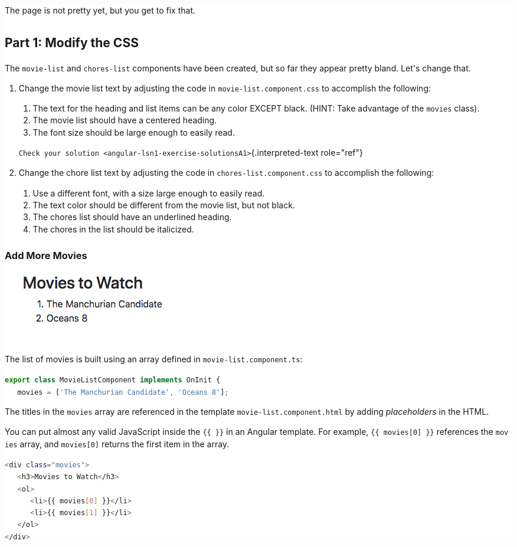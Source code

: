 The page is not pretty yet, but you get to fix that.

## Part 1: Modify the CSS

The `movie-list` and `chores-list` components have been created, but so
far they appear pretty bland. Let\'s change that.

1.  Change the movie list text by adjusting the code in
    `movie-list.component.css` to accomplish the following:

    1.  The text for the heading and list items can be any color EXCEPT
        black. (HINT: Take advantage of the `movies` class).
    2.  The movie list should have a centered heading.
    3.  The font size should be large enough to easily read.

    `Check your solution <angular-lsn1-exercise-solutionsA1>`{.interpreted-text
    role="ref"}

2.  Change the chore list text by adjusting the code in
    `chores-list.component.css` to accomplish the following:

    1.  Use a different font, with a size large enough to easily read.
    2.  The text color should be different from the movie list, but not
        black.
    3.  The chores list should have an underlined heading.
    4.  The chores in the list should be italicized.

### Add More Movies

![](./figures/movies-list-start.png)

The list of movies is built using an array defined in
`movie-list.component.ts`:

``` TypeScript
export class MovieListComponent implements OnInit {
   movies = ['The Manchurian Candidate', 'Oceans 8'];
```

The titles in the `movies` array are referenced in the template
`movie-list.component.html` by adding *placeholders* in the HTML.

You can put almost any valid JavaScript inside the `{{ }}` in an Angular
template. For example, `{{ movies[0] }}` references the `movies` array,
and `movies[0]` returns the first item in the array.

``` {.bash linenos=""}
<div class="movies">
   <h3>Movies to Watch</h3>
   <ol>
      <li>{{ movies[0] }}</li>
      <li>{{ movies[1] }}</li>
   </ol>
</div>
```
